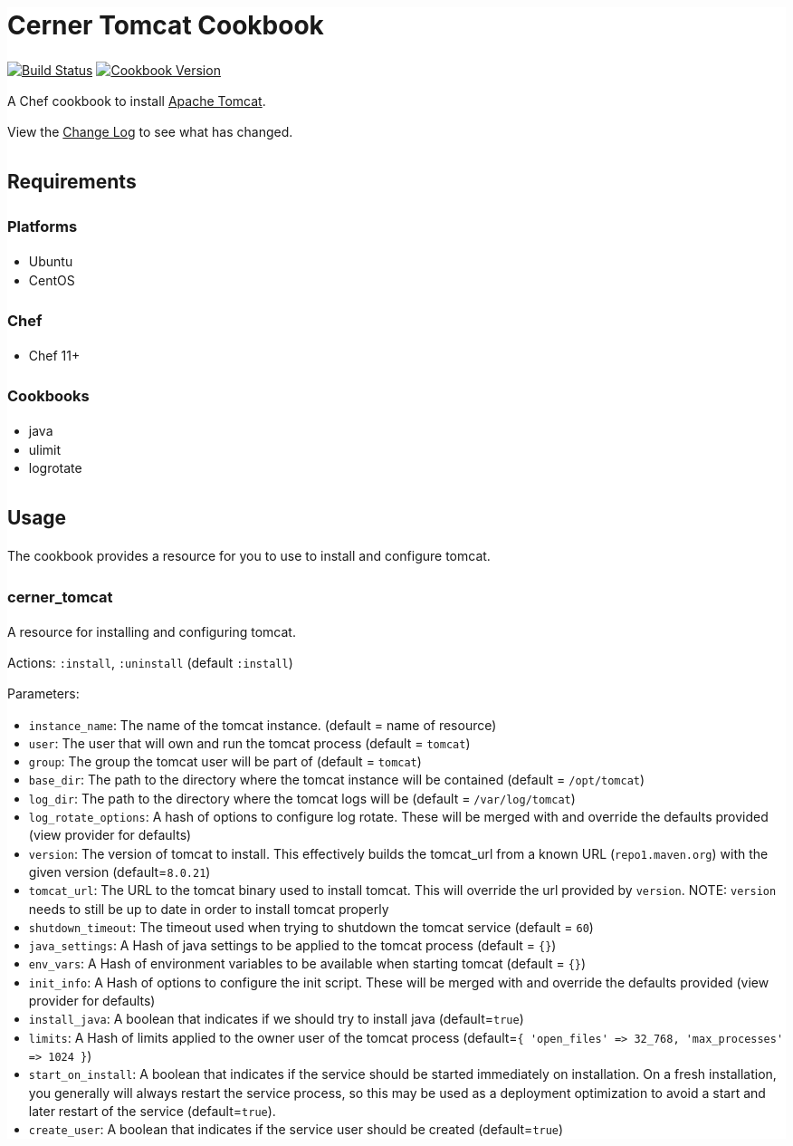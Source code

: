 Cerner Tomcat Cookbook
======================

[![Build Status](https://travis-ci.org/cerner/cerner_kafka.svg?branch=master)](https://travis-ci.org/cerner/cerner_tomcat)
[![Cookbook Version](https://img.shields.io/cookbook/v/cerner_tomcat.svg)](https://community.opscode.com/cookbooks/cerner_tomcat)

A Chef cookbook to install [Apache Tomcat](http://tomcat.apache.org/).

View the [Change Log](CHANGELOG.md) to see what has changed.

Requirements
------------

### Platforms

 * Ubuntu
 * CentOS

### Chef

 * Chef 11+

### Cookbooks

 * java
 * ulimit
 * logrotate

Usage
-----

The cookbook provides a resource for you to use to install and configure tomcat.

### cerner_tomcat

A resource for installing and configuring tomcat.

Actions: `:install`, `:uninstall` (default `:install`)

Parameters:
 * `instance_name`: The name of the tomcat instance. (default = name of resource)
 * `user`: The user that will own and run the tomcat process (default = `tomcat`)
 * `group`: The group the tomcat user will be part of (default = `tomcat`)
 * `base_dir`: The path to the directory where the tomcat instance will be contained (default = `/opt/tomcat`)
 * `log_dir`: The path to the directory where the tomcat logs will be (default = `/var/log/tomcat`)
 * `log_rotate_options`: A hash of options to configure log rotate. These will be merged with and override the defaults provided (view provider for defaults)
 * `version`: The version of tomcat to install. This effectively builds the tomcat_url from a known URL (`repo1.maven.org`) with the given version (default=`8.0.21`)
 * `tomcat_url`: The URL to the tomcat binary used to install tomcat. This will override the url provided by `version`. NOTE: `version` needs to still be up to date in order to install tomcat properly
 * `shutdown_timeout`: The timeout used when trying to shutdown the tomcat service (default = `60`)
 * `java_settings`: A Hash of java settings to be applied to the tomcat process (default = `{}`)
 * `env_vars`: A Hash of environment variables to be available when starting tomcat (default = `{}`)
 * `init_info`: A Hash of options to configure the init script. These will be merged with and override the defaults provided (view provider for defaults)
 * `install_java`: A boolean that indicates if we should try to install java (default=`true`)
 * `limits`: A Hash of limits applied to the owner user of the tomcat process (default=`{ 'open_files' => 32_768, 'max_processes' => 1024 }`)
 * `start_on_install`: A boolean that indicates if the service should be started immediately
 on installation. On a fresh installation, you generally will always restart the service
 process, so this may be used as a deployment optimization to avoid a start and later
 restart of the service (default=`true`).
 * `create_user`: A boolean that indicates if the service user should be created (default=`true`)
